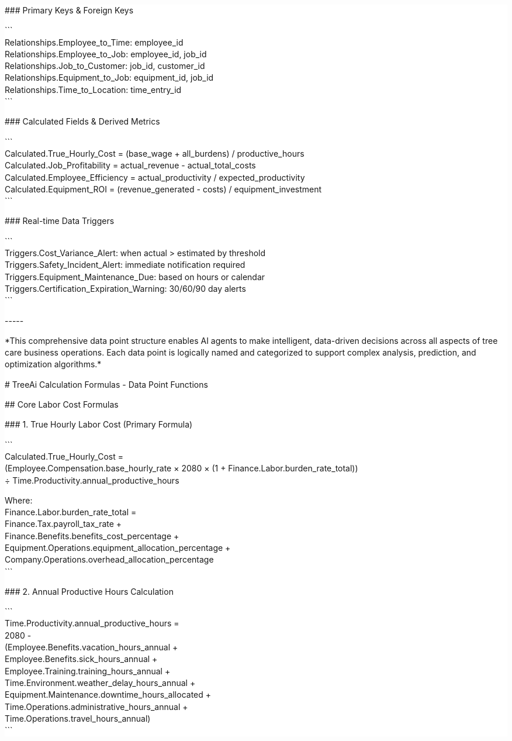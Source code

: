 \#\#\# Primary Keys & Foreign Keys

\`\`\`  
Relationships.Employee\_to\_Time: employee\_id  
Relationships.Employee\_to\_Job: employee\_id, job\_id  
Relationships.Job\_to\_Customer: job\_id, customer\_id  
Relationships.Equipment\_to\_Job: equipment\_id, job\_id  
Relationships.Time\_to\_Location: time\_entry\_id  
\`\`\`

\#\#\# Calculated Fields & Derived Metrics

\`\`\`  
Calculated.True\_Hourly\_Cost \= (base\_wage \+ all\_burdens) / productive\_hours  
Calculated.Job\_Profitability \= actual\_revenue \- actual\_total\_costs  
Calculated.Employee\_Efficiency \= actual\_productivity / expected\_productivity  
Calculated.Equipment\_ROI \= (revenue\_generated \- costs) / equipment\_investment  
\`\`\`

\#\#\# Real-time Data Triggers

\`\`\`  
Triggers.Cost\_Variance\_Alert: when actual \> estimated by threshold  
Triggers.Safety\_Incident\_Alert: immediate notification required  
Triggers.Equipment\_Maintenance\_Due: based on hours or calendar  
Triggers.Certification\_Expiration\_Warning: 30/60/90 day alerts  
\`\`\`

\-----

\*This comprehensive data point structure enables AI agents to make intelligent, data-driven decisions across all aspects of tree care business operations. Each data point is logically named and categorized to support complex analysis, prediction, and optimization algorithms.\*

\# TreeAi Calculation Formulas \- Data Point Functions

\#\# Core Labor Cost Formulas

\#\#\# 1\. True Hourly Labor Cost (Primary Formula)

\`\`\`  
Calculated.True\_Hourly\_Cost \=   
  (Employee.Compensation.base\_hourly\_rate × 2080 × (1 \+ Finance.Labor.burden\_rate\_total))   
  ÷ Time.Productivity.annual\_productive\_hours

Where:  
Finance.Labor.burden\_rate\_total \=   
  Finance.Tax.payroll\_tax\_rate \+   
  Finance.Benefits.benefits\_cost\_percentage \+   
  Equipment.Operations.equipment\_allocation\_percentage \+   
  Company.Operations.overhead\_allocation\_percentage  
\`\`\`

\#\#\# 2\. Annual Productive Hours Calculation

\`\`\`  
Time.Productivity.annual\_productive\_hours \=   
  2080 \-   
  (Employee.Benefits.vacation\_hours\_annual \+   
   Employee.Benefits.sick\_hours\_annual \+   
   Employee.Training.training\_hours\_annual \+   
   Time.Environment.weather\_delay\_hours\_annual \+   
   Equipment.Maintenance.downtime\_hours\_allocated \+   
   Time.Operations.administrative\_hours\_annual \+   
   Time.Operations.travel\_hours\_annual)  
\`\`\`
